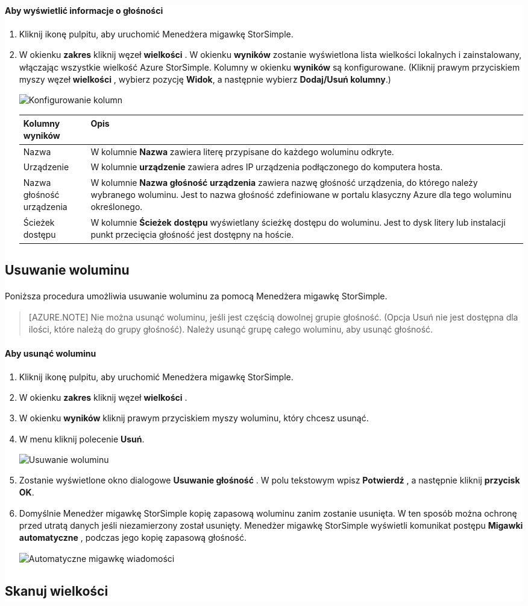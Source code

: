 #### <a name="to-view-volume-information"></a>Aby wyświetlić informacje o głośności

1. Kliknij ikonę pulpitu, aby uruchomić Menedżera migawkę StorSimple. 

2. W okienku **zakres** kliknij węzeł **wielkości** . W okienku **wyników** zostanie wyświetlona lista wielkości lokalnych i zainstalowany, włączając wszystkie wielkość Azure StorSimple. Kolumny w okienku **wyników** są konfigurowane. (Kliknij prawym przyciskiem myszy węzeł **wielkości** , wybierz pozycję **Widok**, a następnie wybierz **Dodaj/Usuń kolumny**.)

    ![Konfigurowanie kolumn](./media/storsimple-snapshot-manager-manage-volumes/HCS_SSM_View_volumes.png)

    Kolumny wyników | Opis 
    :--------------|:-------------
    Nazwa           | W kolumnie **Nazwa** zawiera literę przypisane do każdego woluminu odkryte.
    Urządzenie         | W kolumnie **urządzenie** zawiera adres IP urządzenia podłączonego do komputera hosta.
    Nazwa głośność urządzenia | W kolumnie **Nazwa głośność urządzenia** zawiera nazwę głośność urządzenia, do którego należy wybranego woluminu. Jest to nazwa głośność zdefiniowane w portalu klasyczny Azure dla tego woluminu określonego.
    Ścieżek dostępu   | W kolumnie **Ścieżek dostępu** wyświetlany ścieżkę dostępu do woluminu. Jest to dysk litery lub instalacji punkt przecięcia głośność jest dostępny na hoście.
 
## <a name="delete-a-volume"></a>Usuwanie woluminu

Poniższa procedura umożliwia usuwanie woluminu za pomocą Menedżera migawkę StorSimple.

>[AZURE.NOTE] Nie można usunąć woluminu, jeśli jest częścią dowolnej grupie głośność. (Opcja Usuń nie jest dostępna dla ilości, które należą do grupy głośność). Należy usunąć grupę całego woluminu, aby usunąć głośność.


#### <a name="to-delete-a-volume"></a>Aby usunąć woluminu

1. Kliknij ikonę pulpitu, aby uruchomić Menedżera migawkę StorSimple.

2. W okienku **zakres** kliknij węzeł **wielkości** . 

3. W okienku **wyników** kliknij prawym przyciskiem myszy woluminu, który chcesz usunąć.

4. W menu kliknij polecenie **Usuń**. 

    ![Usuwanie woluminu](./media/storsimple-snapshot-manager-manage-volumes/HCS_SSM_Delete_volume.png) 

5. Zostanie wyświetlone okno dialogowe **Usuwanie głośność** . W polu tekstowym wpisz **Potwierdź** , a następnie kliknij **przycisk OK**.

6. Domyślnie Menedżer migawkę StorSimple kopię zapasową woluminu zanim zostanie usunięta. W ten sposób można ochronę przed utratą danych jeśli niezamierzony został usunięty. Menedżer migawkę StorSimple wyświetli komunikat postępu **Migawki automatyczne** , podczas jego kopię zapasową głośność. 

    ![Automatyczne migawkę wiadomości](./media/storsimple-snapshot-manager-manage-volumes/HCS_SSM_Automatic_snap.png) 

## <a name="rescan-volumes"></a>Skanuj wielkości


[1]: https://msdn.microsoft.com/library/ee338480(v=ws.10).aspx